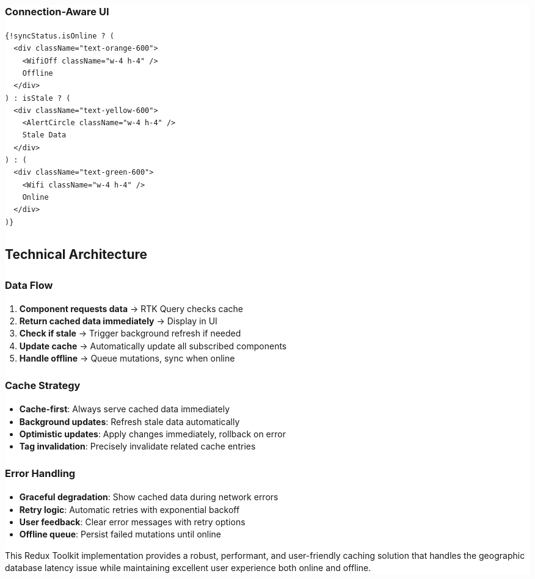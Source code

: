 ### **Connection-Aware UI**
```tsx
{!syncStatus.isOnline ? (
  <div className="text-orange-600">
    <WifiOff className="w-4 h-4" />
    Offline
  </div>
) : isStale ? (
  <div className="text-yellow-600">
    <AlertCircle className="w-4 h-4" />
    Stale Data
  </div>
) : (
  <div className="text-green-600">
    <Wifi className="w-4 h-4" />
    Online
  </div>
)}
```

## Technical Architecture

### **Data Flow**
1. **Component requests data** → RTK Query checks cache
2. **Return cached data immediately** → Display in UI
3. **Check if stale** → Trigger background refresh if needed  
4. **Update cache** → Automatically update all subscribed components
5. **Handle offline** → Queue mutations, sync when online

### **Cache Strategy**
- **Cache-first**: Always serve cached data immediately
- **Background updates**: Refresh stale data automatically
- **Optimistic updates**: Apply changes immediately, rollback on error
- **Tag invalidation**: Precisely invalidate related cache entries

### **Error Handling**
- **Graceful degradation**: Show cached data during network errors
- **Retry logic**: Automatic retries with exponential backoff
- **User feedback**: Clear error messages with retry options
- **Offline queue**: Persist failed mutations until online

This Redux Toolkit implementation provides a robust, performant, and user-friendly caching solution that handles the geographic database latency issue while maintaining excellent user experience both online and offline.